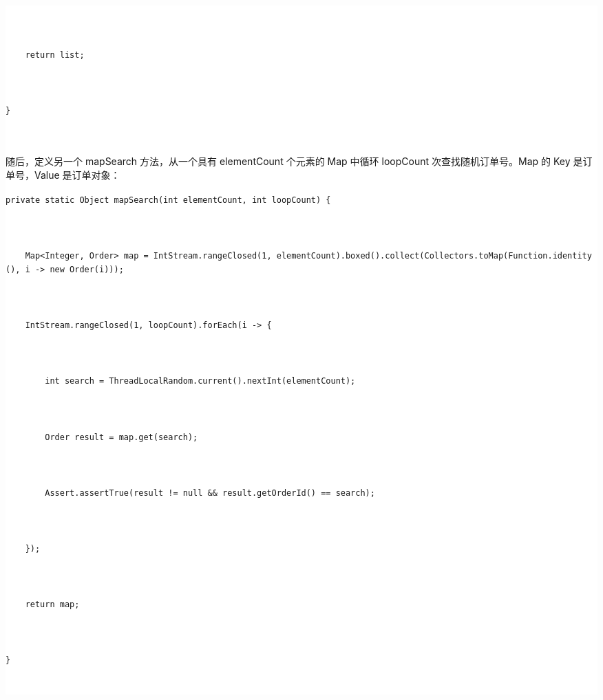 ```



    return list;



}



```

随后，定义另一个 mapSearch 方法，从一个具有 elementCount 个元素的 Map 中循环 loopCount 次查找随机订单号。Map 的 Key 是订单号，Value 是订单对象：

```
private static Object mapSearch(int elementCount, int loopCount) {



    Map<Integer, Order> map = IntStream.rangeClosed(1, elementCount).boxed().collect(Collectors.toMap(Function.identity(), i -> new Order(i)));



    IntStream.rangeClosed(1, loopCount).forEach(i -> {



        int search = ThreadLocalRandom.current().nextInt(elementCount);



        Order result = map.get(search);



        Assert.assertTrue(result != null && result.getOrderId() == search);



    });



    return map;



}



```
